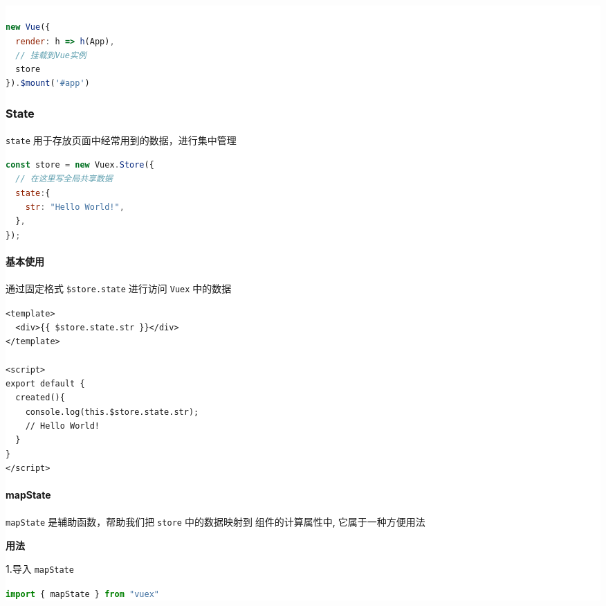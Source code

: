 ```javascript

new Vue({
  render: h => h(App),
  // 挂载到Vue实例
  store
}).$mount('#app')

```



### State

`state` 用于存放页面中经常用到的数据，进行集中管理

```javascript
const store = new Vuex.Store({
  // 在这里写全局共享数据
  state:{
    str: "Hello World!",
  },
});
```



#### 基本使用

通过固定格式 `$store.state` 进行访问 `Vuex` 中的数据

```vue
<template>
  <div>{{ $store.state.str }}</div>
</template>

<script>
export default {
  created(){
    console.log(this.$store.state.str);
    // Hello World!
  }
}
</script>
```



#### mapState

`mapState` 是辅助函数，帮助我们把 `store` 中的数据映射到 组件的计算属性中, 它属于一种方便用法

**用法**

1.导入 `mapState` 

```javascript
import { mapState } from "vuex"
```
